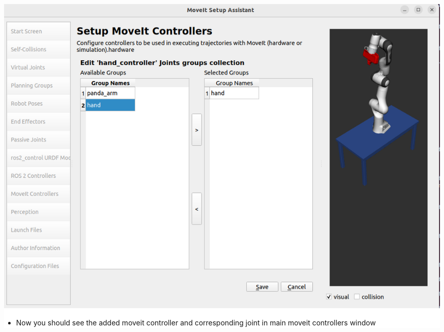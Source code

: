 ![Step 28](https://github.com/shalman-khan/ros2_training_manipulation_2023/blob/day1/students_copy/misc_files/moveit_setup/moveit_setup28.png)

* Now you should see the added moveit controller and corresponding joint in main moveit controllers window
